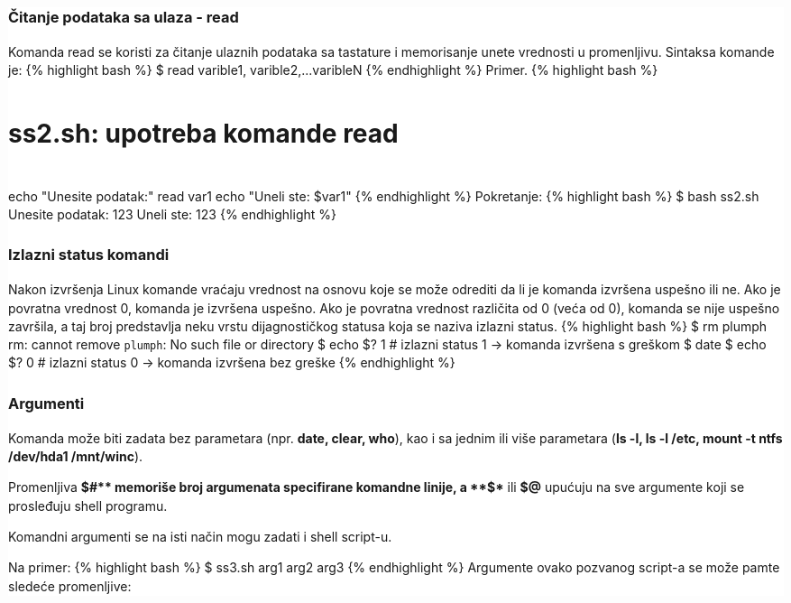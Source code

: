 ### Čitanje podataka sa ulaza - read

Komanda read se koristi za čitanje ulaznih podataka sa tastature i memorisanje unete vrednosti u promenljivu. Sintaksa komande je:
{% highlight bash %}
$ read varible1, varible2,...varibleN
{% endhighlight %}
Primer.
{% highlight bash %}
#
# ss2.sh: upotreba komande read
#
echo "Unesite podatak:"
read var1
echo "Uneli ste: $var1"
{% endhighlight %}
Pokretanje:
{% highlight bash %}
$ bash ss2.sh
Unesite podatak: 123
Uneli ste: 123
{% endhighlight %}

### Izlazni status komandi

Nakon izvršenja Linux komande vraćaju vrednost na osnovu koje se može odrediti da li je komanda izvršena uspešno ili ne. Ako je povratna vrednost 0, komanda je izvršena uspešno. Ako je povratna vrednost različita od 0 (veća od 0), komanda se nije uspešno završila, a taj broj predstavlja neku vrstu dijagnostičkog statusa koja se naziva izlazni status.
{% highlight bash %}
$ rm plumph
rm: cannot remove `plumph`: No such file or directory
$ echo $?
1 # izlazni status 1 -> komanda izvršena s greškom
$ date
$ echo $?
0 # izlazni status 0 -> komanda izvršena bez greške
{% endhighlight %}

### Argumenti

Komanda može biti zadata bez parametara (npr. **date, clear, who**), kao i sa jednim ili više parametara (**ls -l, ls -l /etc, mount -t ntfs /dev/hda1 /mnt/winc**).

Promenljiva **$#** memoriše broj argumenata specifirane komandne linije, a **$\*** ili **$@** upućuju na sve argumente koji se prosleđuju shell programu.

Komandni argumenti se na isti način mogu zadati i shell script-u.

Na primer:
{% highlight bash %}
$ ss3.sh arg1 arg2 arg3
{% endhighlight %}
Argumente ovako pozvanog script-a se može pamte sledeće promenljive:

